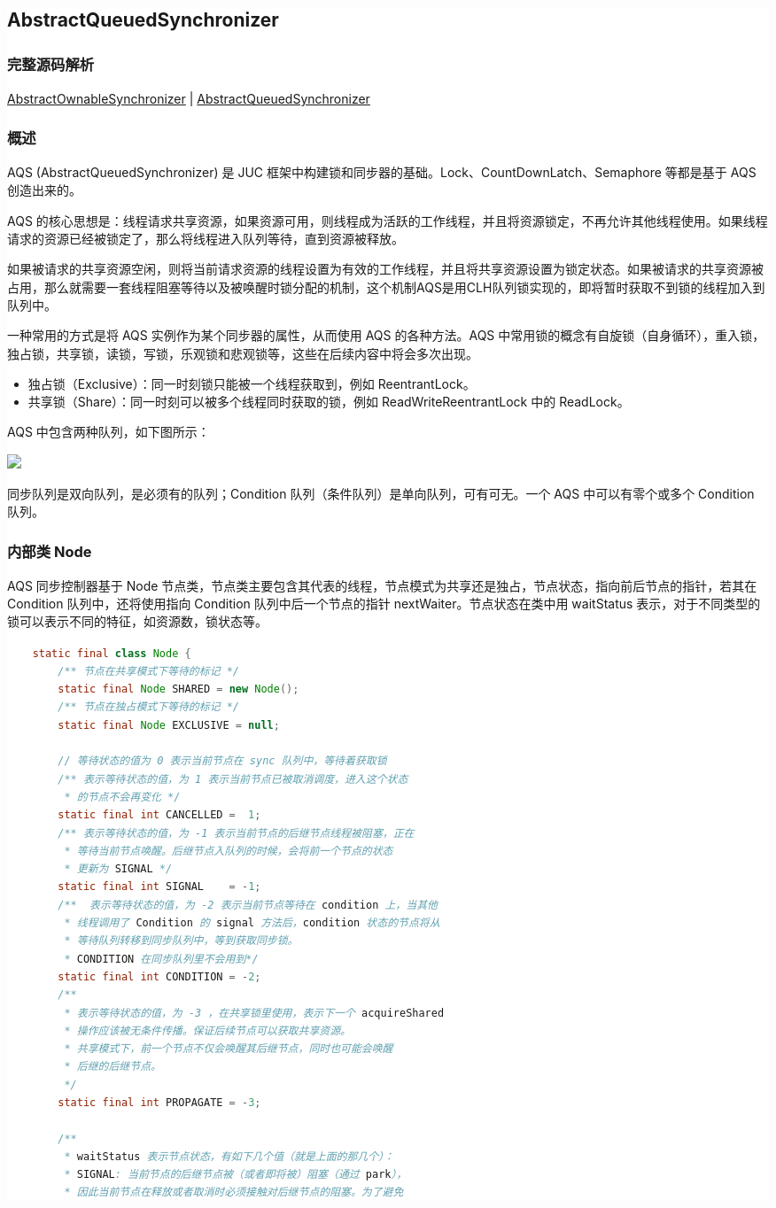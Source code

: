 ## AbstractQueuedSynchronizer

### 完整源码解析

[AbstractOwnableSynchronizer](https://github.com/Augustvic/JavaSourceCodeAnalysis/blob/master/src/JUC/AbstractOwnableSynchronizer.java) | [AbstractQueuedSynchronizer](https://github.com/Augustvic/JavaSourceCodeAnalysis/blob/master/src/JUC/AbstractQueuedSynchronizer.java)

### 概述

AQS (AbstractQueuedSynchronizer) 是 JUC 框架中构建锁和同步器的基础。Lock、CountDownLatch、Semaphore 等都是基于 AQS 创造出来的。

AQS 的核心思想是：线程请求共享资源，如果资源可用，则线程成为活跃的工作线程，并且将资源锁定，不再允许其他线程使用。如果线程请求的资源已经被锁定了，那么将线程进入队列等待，直到资源被释放。

如果被请求的共享资源空闲，则将当前请求资源的线程设置为有效的工作线程，并且将共享资源设置为锁定状态。如果被请求的共享资源被占用，那么就需要一套线程阻塞等待以及被唤醒时锁分配的机制，这个机制AQS是用CLH队列锁实现的，即将暂时获取不到锁的线程加入到队列中。

一种常用的方式是将 AQS 实例作为某个同步器的属性，从而使用 AQS 的各种方法。AQS 中常用锁的概念有自旋锁（自身循环），重入锁，独占锁，共享锁，读锁，写锁，乐观锁和悲观锁等，这些在后续内容中将会多次出现。

* 独占锁（Exclusive）：同一时刻锁只能被一个线程获取到，例如 ReentrantLock。
* 共享锁（Share）：同一时刻可以被多个线程同时获取的锁，例如 ReadWriteReentrantLock 中的 ReadLock。

AQS 中包含两种队列，如下图所示：

<img src="https://github.com/Augustvic/JavaSourceCodeAnalysis/blob/master/images/AQS.png" width=50% />

同步队列是双向队列，是必须有的队列；Condition 队列（条件队列）是单向队列，可有可无。一个 AQS 中可以有零个或多个 Condition 队列。

### 内部类 Node

AQS 同步控制器基于 Node 节点类，节点类主要包含其代表的线程，节点模式为共享还是独占，节点状态，指向前后节点的指针，若其在 Condition 队列中，还将使用指向 Condition 队列中后一个节点的指针 nextWaiter。节点状态在类中用 waitStatus 表示，对于不同类型的锁可以表示不同的特征，如资源数，锁状态等。

```java
    static final class Node {
        /** 节点在共享模式下等待的标记 */
        static final Node SHARED = new Node();
        /** 节点在独占模式下等待的标记 */
        static final Node EXCLUSIVE = null;

        // 等待状态的值为 0 表示当前节点在 sync 队列中，等待着获取锁
        /** 表示等待状态的值，为 1 表示当前节点已被取消调度，进入这个状态
         * 的节点不会再变化 */
        static final int CANCELLED =  1;
        /** 表示等待状态的值，为 -1 表示当前节点的后继节点线程被阻塞，正在
         * 等待当前节点唤醒。后继节点入队列的时候，会将前一个节点的状态
         * 更新为 SIGNAL */
        static final int SIGNAL    = -1;
        /**  表示等待状态的值，为 -2 表示当前节点等待在 condition 上，当其他
         * 线程调用了 Condition 的 signal 方法后，condition 状态的节点将从
         * 等待队列转移到同步队列中，等到获取同步锁。
         * CONDITION 在同步队列里不会用到*/
        static final int CONDITION = -2;
        /**
         * 表示等待状态的值，为 -3 ，在共享锁里使用，表示下一个 acquireShared
         * 操作应该被无条件传播。保证后续节点可以获取共享资源。
         * 共享模式下，前一个节点不仅会唤醒其后继节点，同时也可能会唤醒
         * 后继的后继节点。
         */
        static final int PROPAGATE = -3;

        /**
         * waitStatus 表示节点状态，有如下几个值（就是上面的那几个）：
         * SIGNAL: 当前节点的后继节点被（或者即将被）阻塞（通过 park），
         * 因此当前节点在释放或者取消时必须接触对后继节点的阻塞。为了避免
```